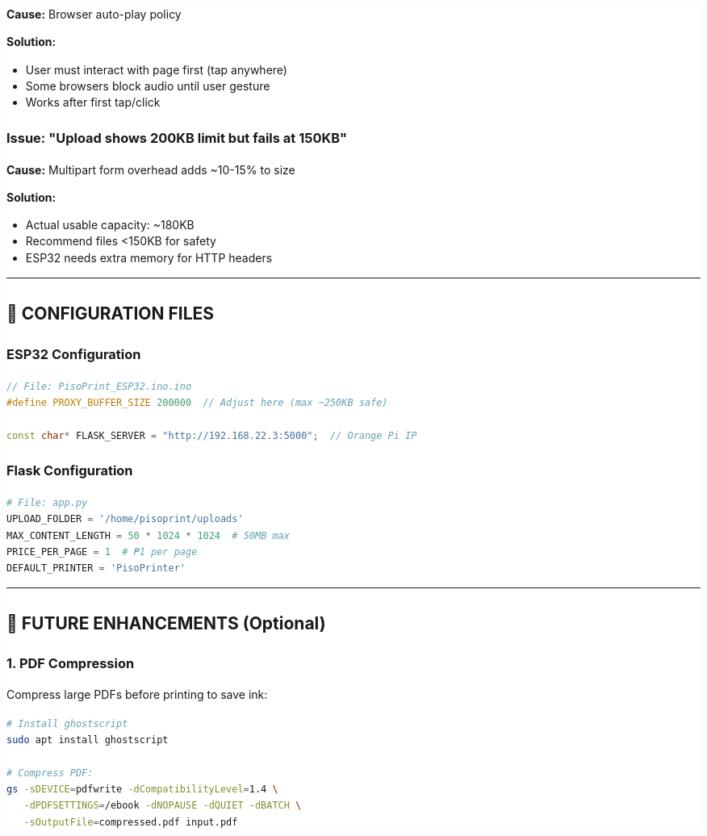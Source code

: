 **Cause:** Browser auto-play policy

**Solution:**

- User must interact with page first (tap anywhere)
- Some browsers block audio until user gesture
- Works after first tap/click

### Issue: "Upload shows 200KB limit but fails at 150KB"

**Cause:** Multipart form overhead adds ~10-15% to size

**Solution:**

- Actual usable capacity: ~180KB
- Recommend files <150KB for safety
- ESP32 needs extra memory for HTTP headers

---

## 📝 CONFIGURATION FILES

### ESP32 Configuration

```cpp
// File: PisoPrint_ESP32.ino.ino
#define PROXY_BUFFER_SIZE 200000  // Adjust here (max ~250KB safe)

const char* FLASK_SERVER = "http://192.168.22.3:5000";  // Orange Pi IP
```

### Flask Configuration

```python
# File: app.py
UPLOAD_FOLDER = '/home/pisoprint/uploads'
MAX_CONTENT_LENGTH = 50 * 1024 * 1024  # 50MB max
PRICE_PER_PAGE = 1  # ₱1 per page
DEFAULT_PRINTER = 'PisoPrinter'
```

---

## 🚀 FUTURE ENHANCEMENTS (Optional)

### 1. PDF Compression

Compress large PDFs before printing to save ink:

```bash
# Install ghostscript
sudo apt install ghostscript

# Compress PDF:
gs -sDEVICE=pdfwrite -dCompatibilityLevel=1.4 \
   -dPDFSETTINGS=/ebook -dNOPAUSE -dQUIET -dBATCH \
   -sOutputFile=compressed.pdf input.pdf
```
